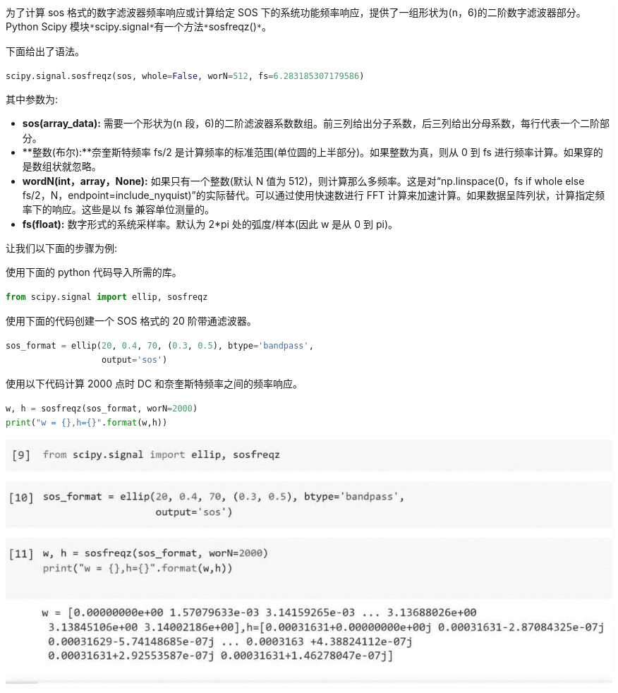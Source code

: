 为了计算 sos 格式的数字滤波器频率响应或计算给定 SOS 下的系统功能频率响应，提供了一组形状为(n，6)的二阶数字滤波器部分。Python Scipy 模块`*`scipy.signal`*`有一个方法`*`sosfreqz()`*`。

下面给出了语法。

```py
scipy.signal.sosfreqz(sos, whole=False, worN=512, fs=6.283185307179586)
```

其中参数为:

*   **sos(array_data):** 需要一个形状为(n 段，6)的二阶滤波器系数数组。前三列给出分子系数，后三列给出分母系数，每行代表一个二阶部分。
*   **整数(布尔):**奈奎斯特频率 fs/2 是计算频率的标准范围(单位圆的上半部分)。如果整数为真，则从 0 到 fs 进行频率计算。如果穿的是数组状就忽略。
*   **wordN(int，array，None):** 如果只有一个整数(默认 N 值为 512)，则计算那么多频率。这是对“np.linspace(0，fs if whole else fs/2，N，endpoint=include_nyquist)”的实际替代。可以通过使用快速数进行 FFT 计算来加速计算。如果数据呈阵列状，计算指定频率下的响应。这些是以 fs 兼容单位测量的。
*   **fs(float):** 数字形式的系统采样率。默认为 2*pi 处的弧度/样本(因此 w 是从 0 到 pi)。

让我们以下面的步骤为例:

使用下面的 python 代码导入所需的库。

```py
from scipy.signal import ellip, sosfreqz
```

使用下面的代码创建一个 SOS 格式的 20 阶带通滤波器。

```py
sos_format = ellip(20, 0.4, 70, (0.3, 0.5), btype='bandpass',
                   output='sos')
```

使用以下代码计算 2000 点时 DC 和奈奎斯特频率之间的频率响应。

```py
w, h = sosfreqz(sos_format, worN=2000)
print("w = {},h={}".format(w,h)) 
```

![Python Scipy Freqz Sos](img/27b16c2aacbc1e9a53be966e4f68abff.png "Python Scipy Freqz Sos")
